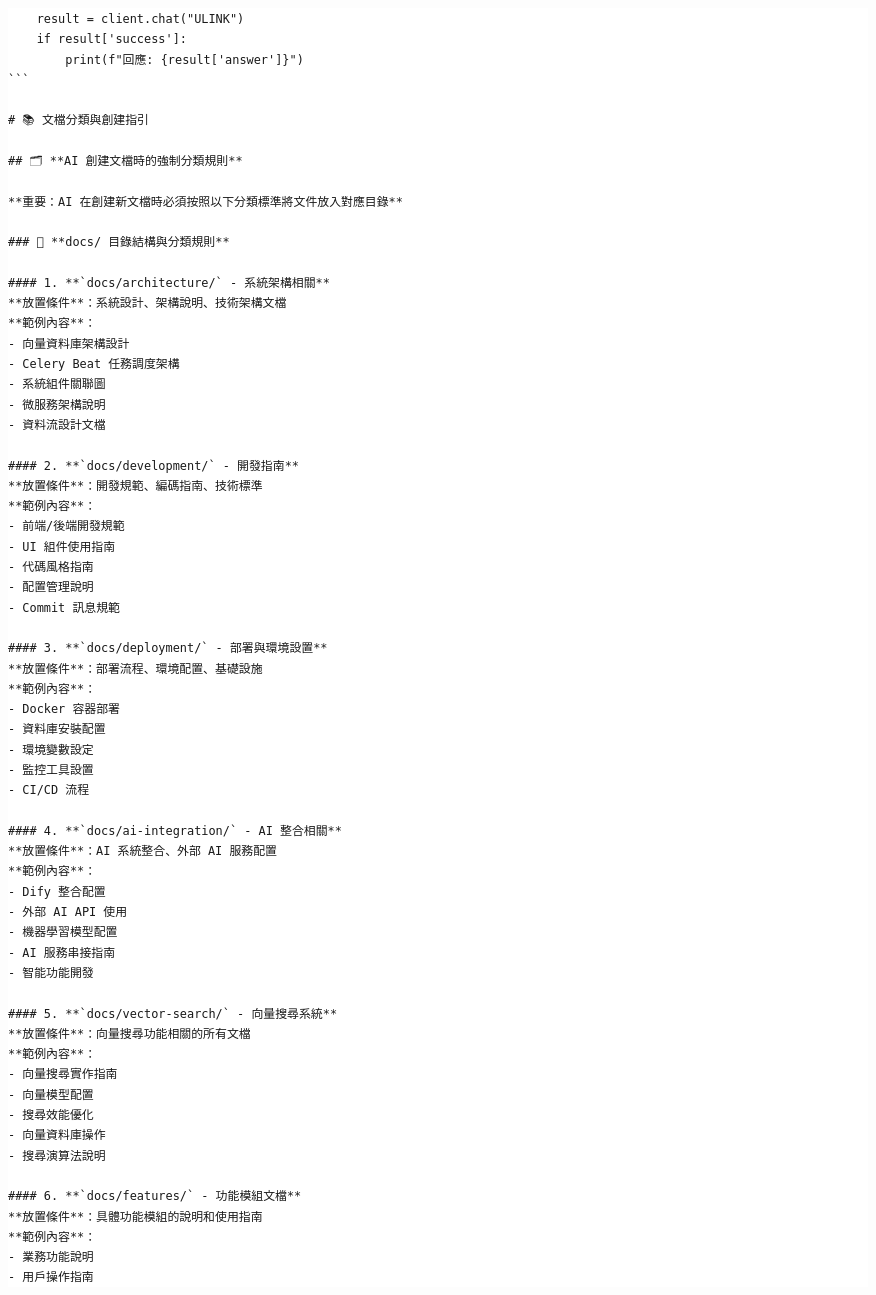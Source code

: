 `````chatmode
    result = client.chat("ULINK")
    if result['success']:
        print(f"回應: {result['answer']}")
```

# 📚 文檔分類與創建指引

## 🗂️ **AI 創建文檔時的強制分類規則**

**重要：AI 在創建新文檔時必須按照以下分類標準將文件放入對應目錄**

### 📁 **docs/ 目錄結構與分類規則**

#### 1. **`docs/architecture/` - 系統架構相關**
**放置條件**：系統設計、架構說明、技術架構文檔
**範例內容**：
- 向量資料庫架構設計
- Celery Beat 任務調度架構
- 系統組件關聯圖
- 微服務架構說明
- 資料流設計文檔

#### 2. **`docs/development/` - 開發指南**
**放置條件**：開發規範、編碼指南、技術標準
**範例內容**：
- 前端/後端開發規範
- UI 組件使用指南
- 代碼風格指南
- 配置管理說明
- Commit 訊息規範

#### 3. **`docs/deployment/` - 部署與環境設置**
**放置條件**：部署流程、環境配置、基礎設施
**範例內容**：
- Docker 容器部署
- 資料庫安裝配置
- 環境變數設定
- 監控工具設置
- CI/CD 流程

#### 4. **`docs/ai-integration/` - AI 整合相關**
**放置條件**：AI 系統整合、外部 AI 服務配置
**範例內容**：
- Dify 整合配置
- 外部 AI API 使用
- 機器學習模型配置
- AI 服務串接指南
- 智能功能開發

#### 5. **`docs/vector-search/` - 向量搜尋系統**
**放置條件**：向量搜尋功能相關的所有文檔
**範例內容**：
- 向量搜尋實作指南
- 向量模型配置
- 搜尋效能優化
- 向量資料庫操作
- 搜尋演算法說明

#### 6. **`docs/features/` - 功能模組文檔**
**放置條件**：具體功能模組的說明和使用指南
**範例內容**：
- 業務功能說明
- 用戶操作指南
`````